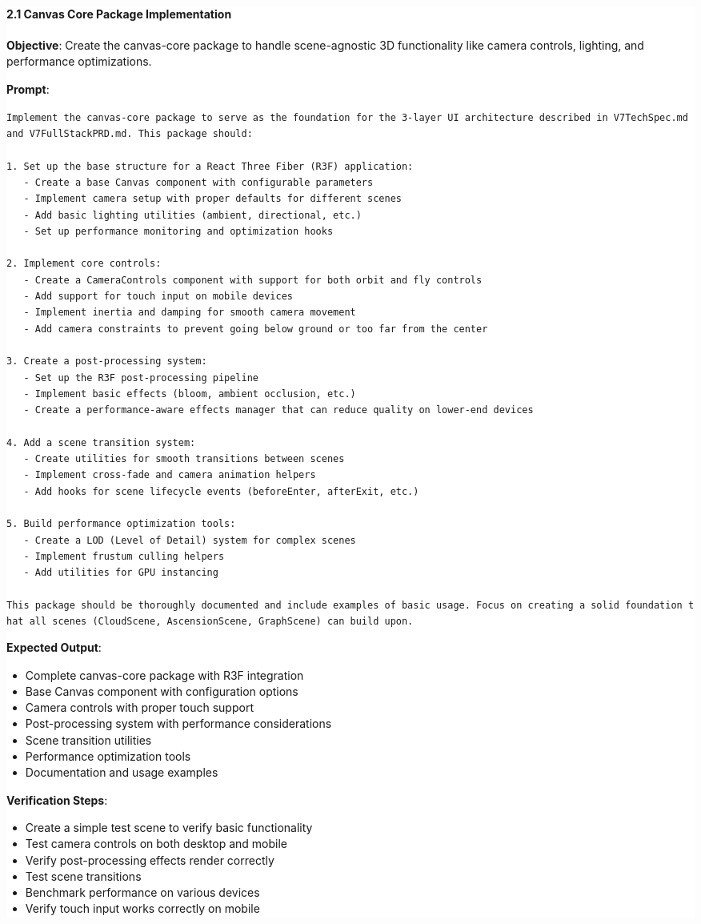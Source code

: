 #### 2.1 Canvas Core Package Implementation

**Objective**: Create the canvas-core package to handle scene-agnostic 3D functionality like camera controls, lighting, and performance optimizations.

**Prompt**:
```
Implement the canvas-core package to serve as the foundation for the 3-layer UI architecture described in V7TechSpec.md and V7FullStackPRD.md. This package should:

1. Set up the base structure for a React Three Fiber (R3F) application:
   - Create a base Canvas component with configurable parameters
   - Implement camera setup with proper defaults for different scenes
   - Add basic lighting utilities (ambient, directional, etc.)
   - Set up performance monitoring and optimization hooks

2. Implement core controls:
   - Create a CameraControls component with support for both orbit and fly controls
   - Add support for touch input on mobile devices
   - Implement inertia and damping for smooth camera movement
   - Add camera constraints to prevent going below ground or too far from the center

3. Create a post-processing system:
   - Set up the R3F post-processing pipeline
   - Implement basic effects (bloom, ambient occlusion, etc.)
   - Create a performance-aware effects manager that can reduce quality on lower-end devices

4. Add a scene transition system:
   - Create utilities for smooth transitions between scenes
   - Implement cross-fade and camera animation helpers
   - Add hooks for scene lifecycle events (beforeEnter, afterExit, etc.)

5. Build performance optimization tools:
   - Create a LOD (Level of Detail) system for complex scenes
   - Implement frustum culling helpers
   - Add utilities for GPU instancing

This package should be thoroughly documented and include examples of basic usage. Focus on creating a solid foundation that all scenes (CloudScene, AscensionScene, GraphScene) can build upon.
```

**Expected Output**:
- Complete canvas-core package with R3F integration
- Base Canvas component with configuration options
- Camera controls with proper touch support
- Post-processing system with performance considerations
- Scene transition utilities
- Performance optimization tools
- Documentation and usage examples

**Verification Steps**:
- Create a simple test scene to verify basic functionality
- Test camera controls on both desktop and mobile
- Verify post-processing effects render correctly
- Test scene transitions
- Benchmark performance on various devices
- Verify touch input works correctly on mobile

